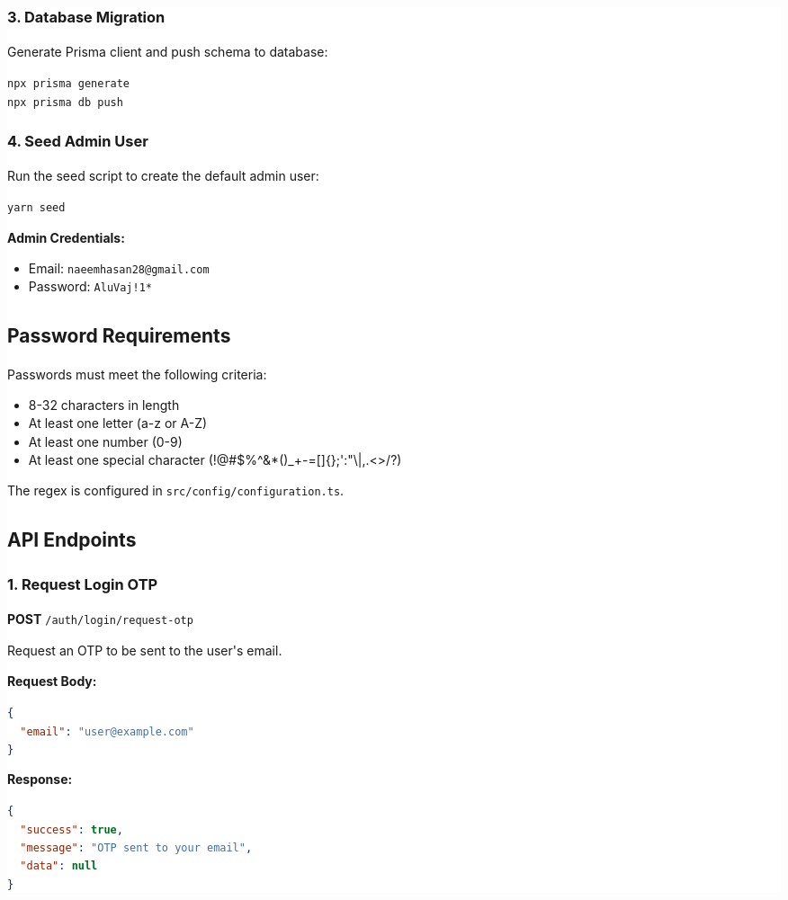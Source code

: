 ### 3. Database Migration

Generate Prisma client and push schema to database:

```bash
npx prisma generate
npx prisma db push
```

### 4. Seed Admin User

Run the seed script to create the default admin user:

```bash
yarn seed
```

**Admin Credentials:**

- Email: `naeemhasan28@gmail.com`
- Password: `AluVaj!1*`

## Password Requirements

Passwords must meet the following criteria:

- 8-32 characters in length
- At least one letter (a-z or A-Z)
- At least one number (0-9)
- At least one special character (!@#$%^&\*()\_+-=[]{};':"\\|,.<>/?)

The regex is configured in `src/config/configuration.ts`.

## API Endpoints

### 1. Request Login OTP

**POST** `/auth/login/request-otp`

Request an OTP to be sent to the user's email.

**Request Body:**

```json
{
  "email": "user@example.com"
}
```

**Response:**

```json
{
  "success": true,
  "message": "OTP sent to your email",
  "data": null
}
```
